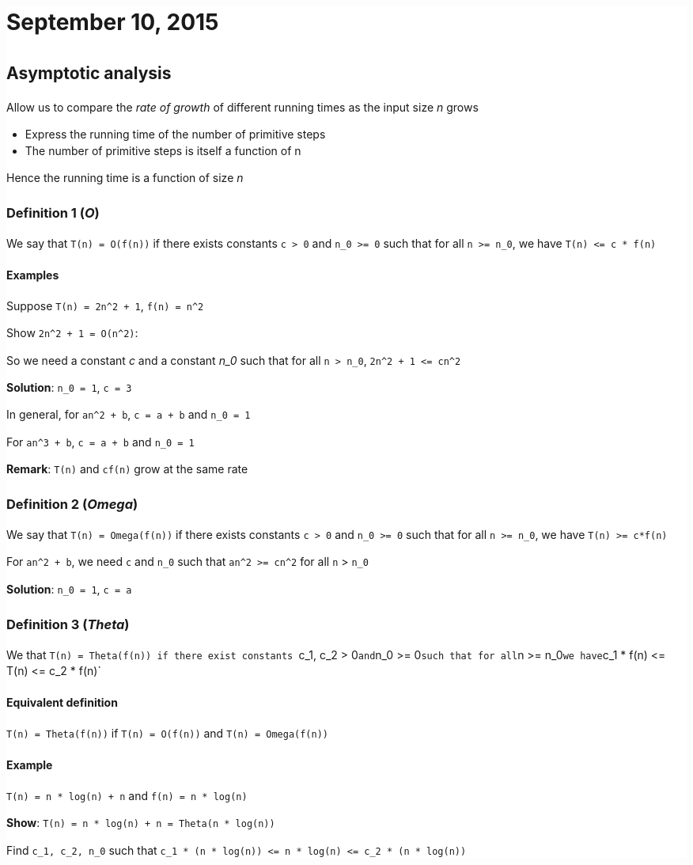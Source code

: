 # September 10, 2015

## Asymptotic analysis

Allow us to compare the *rate of growth* of different running times as the input size *n* grows

  - Express the running time of the number of primitive steps
  - The number of primitive steps is itself a function of n

Hence the running time is a function of size *n*

### Definition 1 (*O*)

We say that `T(n) = O(f(n))` if there exists constants `c > 0` and `n_0 >= 0` such that for all `n >= n_0`, we have `T(n) <= c * f(n)`

#### Examples

Suppose `T(n) = 2n^2 + 1`, `f(n) = n^2`

Show `2n^2 + 1 = O(n^2)`:

So we need a constant *c* and a constant *n_0* such that for all `n > n_0`, `2n^2 + 1 <= cn^2`

**Solution**: `n_0 = 1`, `c = 3`

In general, for `an^2 + b`, `c = a + b` and `n_0 = 1`

For `an^3 + b`, `c = a + b` and `n_0 = 1`

**Remark**: `T(n)` and `cf(n)` grow at the same rate

### Definition 2 (*Omega*)

We say that `T(n) = Omega(f(n))` if there exists constants `c > 0` and `n_0 >= 0` such that for all `n >= n_0`, we have `T(n) >= c*f(n)`

For `an^2 + b`, we need `c` and `n_0` such that `an^2 >= cn^2` for all `n` > `n_0`

**Solution**: `n_0 = 1`, `c = a`

### Definition 3 (*Theta*)

We that `T(n) = Theta(f(n)) if there exist constants `c_1, c_2 > 0` and `n_0 >= 0` such that for all `n >= n_0` we have `c_1 * f(n) <= T(n) <= c_2 * f(n)`

#### Equivalent definition

`T(n) = Theta(f(n))` if `T(n) = O(f(n))` and `T(n) = Omega(f(n))`

#### Example

`T(n) = n * log(n) + n` and `f(n) = n * log(n)`

**Show**: `T(n) = n * log(n) + n = Theta(n * log(n))`

Find `c_1, c_2, n_0` such that `c_1 * (n * log(n)) <= n * log(n) <= c_2 * (n * log(n))`
